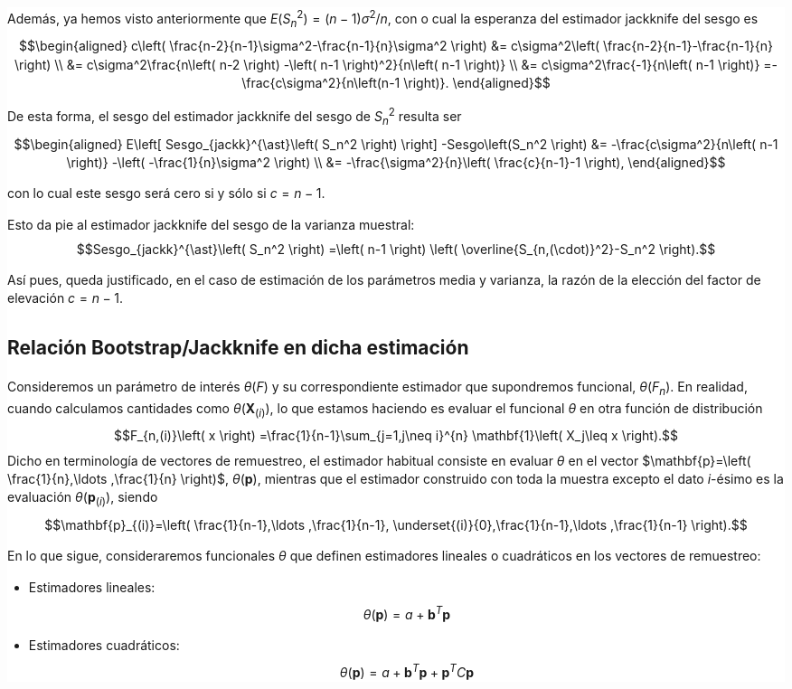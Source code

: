 Además, ya hemos visto anteriormente que $E\left( S_n^2 \right) =
(n-1)\sigma^2/n$, con o cual la esperanza del estimador
jackknife del sesgo es
$$\begin{aligned}
c\left( \frac{n-2}{n-1}\sigma^2-\frac{n-1}{n}\sigma^2 \right)
&= c\sigma^2\left( \frac{n-2}{n-1}-\frac{n-1}{n} \right) \\
&= c\sigma^2\frac{n\left( n-2 \right) -\left( n-1 \right)^2}{n\left( n-1 \right)} \\
&= c\sigma^2\frac{-1}{n\left( n-1 \right)}
=-\frac{c\sigma^2}{n\left(n-1 \right)}.
\end{aligned}$$

De esta forma, el sesgo del estimador jackknife del sesgo de $S_n^2$
resulta ser
$$\begin{aligned}
E\left[ Sesgo_{jackk}^{\ast}\left( S_n^2 \right) \right] 
-Sesgo\left(S_n^2 \right) &= -\frac{c\sigma^2}{n\left( n-1 \right)}
-\left( -\frac{1}{n}\sigma^2 \right) \\
&= -\frac{\sigma^2}{n}\left( \frac{c}{n-1}-1 \right),
\end{aligned}$$

con lo cual este sesgo será cero si y sólo si $c=n-1$.

Esto da pie al estimador jackknife del sesgo de la varianza muestral:
$$Sesgo_{jackk}^{\ast}\left( S_n^2 \right) =\left( n-1 \right) \left( 
\overline{S_{n,(\cdot)}^2}-S_n^2 \right).$$

Así pues, queda justificado, en el caso de estimación de los parámetros
media y varianza, la razón de la elección del factor de elevación
$c=n-1$.

## Relación Bootstrap/Jackknife en dicha estimación

Consideremos un parámetro de interés $\theta \left( F \right)$ y su
correspondiente estimador que supondremos funcional, $\theta \left(
F_n \right)$. En realidad, cuando calculamos cantidades como $\theta
\left( \mathbf{X}_{(i)} \right)$, lo que estamos
haciendo es evaluar el funcional $\theta$ en otra función de
distribución$$F_{n,(i)}\left( x \right) =\frac{1}{n-1}\sum_{j=1,j\neq i}^{n}
\mathbf{1}\left( X_j\leq x \right).$$Dicho en terminología de vectores
de remuestreo, el estimador habitual consiste en evaluar $\theta$ en el
vector $\mathbf{p}=\left( \frac{1}{n},\ldots ,\frac{1}{n} \right)$,
$\theta \left( \mathbf{p} \right)$, mientras que el estimador
construido con toda la muestra excepto el dato $i$-ésimo es la evaluación 
$\theta \left( \mathbf{p}_{(i)} \right)$, siendo
$$\mathbf{p}_{(i)}=\left( \frac{1}{n-1},\ldots ,\frac{1}{n-1},
\underset{(i)}{0},\frac{1}{n-1},\ldots ,\frac{1}{n-1} \right).$$

En lo que sigue, consideraremos funcionales $\theta$ que definen
estimadores lineales o cuadráticos en los vectores de remuestreo:

-   Estimadores lineales: 
    $$\theta \left( \mathbf{p} \right) = a+\mathbf{b}^{T} \mathbf{p}$$

-   Estimadores cuadráticos:
    $$\theta \left( \mathbf{p} \right) = a+\mathbf{b}^{T}
    \mathbf{p}+\mathbf{p}^{T}C\mathbf{p}$$
